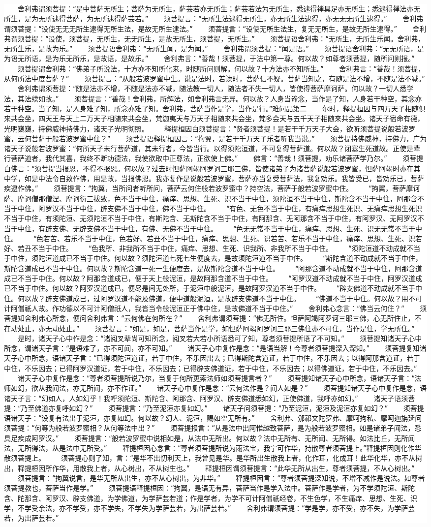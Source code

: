 　　舍利弗谓须菩提：“是中菩萨无所生；菩萨为无所生，萨芸若亦无所生；萨芸若法为无所生，悉逮得禅具足亦无所生；悉逮得禅法亦无所生，是为无所逮得菩萨，为无所逮得萨芸若。”
　　须菩提言：“无所生法逮得无所生，亦无所生法逮得，亦无无无所生逮得。”
　　舍利弗谓须菩提：“设使无无无所生逮得无所生法，是故无所生逮法。”
　　须菩提言：“设使无所生法生，复无无所生，是故无所生逮得。”
　　舍利弗谓须菩提：“设使，须菩提，无所生，无无所生，是故无所生，须菩提，无所生。”
　　须菩提语舍利弗：“无所生，无所生乐闻。舍利弗，无所生乐，是故为乐。”
　　须菩提语舍利弗：“无所生闻，是为闻。”
　　舍利弗谓须菩提：“闻是语。”
　　须菩提语舍利弗：“无无所语，是为语无所语，是为乐无所乐，是故语，是故乐。”
　　舍利弗言：“善哉！须菩提，于法中第一尊。何以故？如尊者须菩提，随所问则报。”
　　须菩提谓舍利弗：“佛弟子所说法，十方亦不知所化来，时随所问则解。何以故？十方法亦不知所生。”
　　舍利弗言：“善哉！须菩提，从何所法中度菩萨？”
　　须菩提言：“从般若波罗蜜中生。说是法时，若读时，菩萨信不疑。菩萨当知之，有随是法不增，不随是法不减。”
　　舍利弗谓须菩提：“随是法亦不增，不随是法亦不减，随法教一切人，随法者不失一切人，皆使得菩萨摩诃萨。何以故？一切人悉学法，其法续如故。”
　　须菩提言：“善哉！舍利弗，所解法，如舍利弗言无异。何以故？人身当谛念，当作是了知，人身若干种空，其念亦若干种空。当了知，是人身难了知，所念亦难了知。舍利弗，菩萨当作是学，当作是行。”难问品第二
　　尔时，释提桓因与四万天子相随俱来共会坐，四天王与天上二万天子相随来共会坐，梵迦夷天与万天子相随来共会坐，梵多会天与五千天子相随来共会坐。诸天子宿命有德，光明巍巍，持佛威神持佛力，诸天子光明彻照。
　　释提桓因白须菩提言：“贤者须菩提！是若干千万天子大会，欲听须菩提说般若波罗蜜，云何菩萨于般若波罗蜜中住？”
　　须菩提语释提桓因言：“拘翼，是若干千万天子乐者听我当说。”
　　须菩提持佛威神，持佛力，广为诸天子说般若波罗蜜：“何所天子未行菩萨道，其未行者，今皆当行。以得须陀洹道，不可复得菩萨道。何以故？闭塞生死道故。正使是辈行菩萨道者，我代其喜，我终不断功德法，我使欲取中正尊法，正欲使上佛。”
　　佛言：“善哉！须菩提，劝乐诸菩萨学乃尔。”
　　须菩提白佛言：“须菩提当报恩，不得不报恩。何以故？过去时怛萨阿竭阿罗诃三耶三佛，皆使诸弟子为诸菩萨说般若波罗蜜，怛萨阿竭时亦在其中学，如是中法令自致作佛，用是故，当报佛恩。我亦复作是说般若波罗蜜，菩萨亦当复受菩萨法，我复劝乐。我皆受已，皆劝乐已，菩萨疾逮作佛。”
　　须菩提言：“拘翼，当所问者听所问，菩萨云何住般若波罗蜜中？持空法，菩萨于般若波罗蜜中住。
　　“拘翼，菩萨摩诃萨、摩诃僧那僧涅、摩诃衍三拔致，色不当于中住，痛痒、思想、生死、识不当于中住，须陀洹不当于中住，斯陀含不当于中住，阿那含不当于中住，阿罗汉不当于中住，辟支佛不当于中住，佛不当于中住。
　　“有色、无色不当于中住，有痛痒思想生死识、无痛痒思想生死识不当于中住，有须陀洹、无须陀洹不当于中住，有斯陀含、无斯陀含不当于中住，有阿那含、无阿那含不当于中住，有阿罗汉、无阿罗汉不当于中住，有辟支佛、无辟支佛不当于中住，有佛、无佛不当于中住。
　　“色无无常不当于中住，痛痒、思想、生死、识无无常不当于中住。
　　“色若苦、若乐不当于中住，色若好、若丑不当于中住，痛痒、思想、生死、识若苦、若乐不当于中住，痛痒、思想、生死、识若好、若丑不当于中住。
　　“色我所、非我所不当于中住，痛痒、思想、生死、识我所、非我所不当于中住。
　　“须陀洹道不动成就不当于中住，须陀洹道成已不当于中住。何以故？须陀洹道七死七生便度去，是故须陀洹道不当于中住。
　　“斯陀含道不动成就不当于中住，斯陀含道成已不当于中住。何以故？斯陀含道一死一生便度去，是故斯陀含道不当于中住。
　　“阿那含道不动成就不当于中住，阿那含道成已不当于中住。何以故？阿那含道成已，便于天上般泥洹，是故阿那含道不当于中住。
　　“阿罗汉道不动成就不当于中住，阿罗汉道成已不当于中住。何以故？阿罗汉道成已，便尽是间无处所，于泥洹中般泥洹，是故阿罗汉道不当于中住。
　　“辟支佛道不动成就不当于中住。何以故？辟支佛道成已，过阿罗汉道不能及佛道，便中道般泥洹，是故辟支佛道不当于中住。
　　“佛道不当于中住。何以故？用不可计阿僧祇人故。作功德以不可计阿僧祇人，我皆当令般泥洹正于佛中住，是故佛道不当于中住。”
　　舍利弗心念言：“佛当云何住？”
　　须菩提知舍利弗心所念，便问舍利弗言：“云何佛在何所在？”
　　舍利弗谓须菩提：“佛无所住。怛萨阿竭阿罗诃三耶三佛，心无所住止，不在动处止，亦无动处止。”
　　须菩提言：“如是，如是，菩萨当作是学，如怛萨阿竭阿罗诃三耶三佛住亦不可住，当作是住，学无所住。”
　　是时，诸天子心中作是念：“诸阅叉辈尚可知所念，阅叉若大若小所语悉可了知，尊者须菩提所语了不可知。”
　　须菩提知诸天子心中所念，谓诸天子言：“是语难了，亦不可闻，亦不可知。”
　　诸天子心中复作是念：“是语当解！今尊者须菩提深入深知。”
　　须菩提复知诸天子心中所念，语诸天子言：“已得须陀洹道证，若于中住，不乐因出去；已得斯陀含道证，若于中住，不乐因去；以得阿那含道证，若于中住，不乐因去；已得阿罗汉道证，若于中住，不乐因去；已得辟支佛道证，若于中住，不乐因去；以得佛道证，若于中住，不乐因去。”
　　诸天子心中复作是念：“尊者须菩提所说乃尔，当复于何所更索法师如须菩提言者？”
　　须菩提知诸天子心中所念，语诸天子言：“法师如幻，欲从我闻法，亦无所闻，亦不作证。”
　　诸天子心中复作是念：“云何法作是？闻人如是？”
　　须菩提知诸天子心中复作是念，语诸天子言：“幻如人，人如幻乎！我呼须陀洹、斯陀含、阿那含、阿罗汉、辟支佛道悉如幻，正使佛道，我呼亦如幻。”
　　诸天子语须菩提：“乃至佛道亦复呼如幻？”
　　须菩提言：“乃至泥洹亦复如幻。”
　　诸天子问须菩提：“乃至泥洹，泥洹及泥洹亦复如幻？”
　　须菩提语诸天子：“设复有法出于泥洹，亦复如幻。何以故？幻人、泥洹，赐如空无所有。”
　　舍利弗、邠祁文陀罗弗、摩呵拘私、摩呵迦旃延问须菩提：“何等为般若波罗蜜相？从何等法中出？”
　　须菩提报言：“从是法中出阿惟越致菩萨，是为般若波罗蜜相。如是诸弟子闻法，悉具足疾成阿罗汉。”
　　须菩提言：“般若波罗蜜中说相如是，从法中无所出。何以故？法中无所有、无所闻、无所得。如法比丘，无所闻法，无所得法，从是法中无所受。”
　　释提桓因心念言：“尊者须菩提所说为雨法宝，我宁可作华，持散尊者须菩提上。”释提桓因则化作华散须菩提上。
　　须菩提心则了知，言：“是华不出忉利天上，我曾见是华。是华所出生散我上者，化作耳，化成耳！此华化华，亦不从树出，释提桓因所作华，用散我上者，从心树出，不从树生也。”
　　释提桓因谓须菩提言：“此华无所从出生，尊者须菩提，不从心树出。”
　　须菩提言：“拘翼说言，是华无所从出生，亦不从心树出，为非华。”
　　释提桓因言：“尊者须菩提深知说，不增不减作是说法。如尊者须菩提教也，菩萨当作是学。”
　　须菩提语释提桓因：“拘翼，是语无有异，菩萨当作是学入法中。菩萨作是学者，为不学须陀洹、斯陀含、陀那含、阿罗汉、辟支佛道，为学佛道，为学萨芸若道；作是学者，为学不可计阿僧祇经卷，不生色学，不生痛痒、思想、生死、识学，不学受余法，亦不学受，亦不学失，不学失为学萨芸若，为出萨芸若。”
　　舍利弗谓须菩提：“学是学，亦不受，亦不失，为学萨芸若，为出萨芸若。”